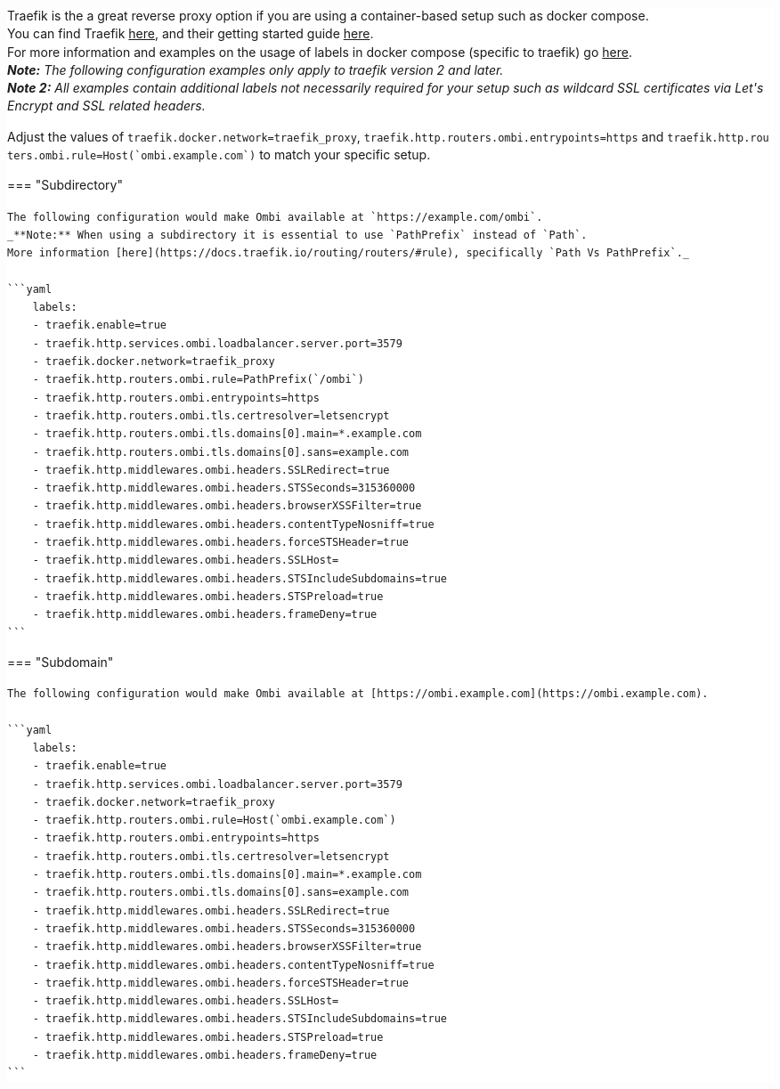 Traefik is the a great reverse proxy option if you are using a container-based setup such as docker compose.  
You can find Traefik [here](https://docs.traefik.io/), and their getting started guide [here](https://docs.traefik.io/getting-started/quick-start/).  
For more information and examples on the usage of labels in docker compose (specific to traefik) go [here](https://docs.traefik.io/user-guides/docker-compose/basic-example/).  
_**Note:** The following configuration examples only apply to traefik version 2 and later._  
_**Note 2:** All examples contain additional labels not necessarily required for your setup such as wildcard SSL certificates via Let's Encrypt and SSL related headers._

Adjust the values of `traefik.docker.network=traefik_proxy`, `traefik.http.routers.ombi.entrypoints=https` and ``traefik.http.routers.ombi.rule=Host(`ombi.example.com`)`` to match your specific setup.

=== "Subdirectory"

    The following configuration would make Ombi available at `https://example.com/ombi`.  
    _**Note:** When using a subdirectory it is essential to use `PathPrefix` instead of `Path`.  
    More information [here](https://docs.traefik.io/routing/routers/#rule), specifically `Path Vs PathPrefix`._

    ```yaml
        labels:
        - traefik.enable=true
        - traefik.http.services.ombi.loadbalancer.server.port=3579
        - traefik.docker.network=traefik_proxy
        - traefik.http.routers.ombi.rule=PathPrefix(`/ombi`)
        - traefik.http.routers.ombi.entrypoints=https
        - traefik.http.routers.ombi.tls.certresolver=letsencrypt
        - traefik.http.routers.ombi.tls.domains[0].main=*.example.com
        - traefik.http.routers.ombi.tls.domains[0].sans=example.com
        - traefik.http.middlewares.ombi.headers.SSLRedirect=true
        - traefik.http.middlewares.ombi.headers.STSSeconds=315360000
        - traefik.http.middlewares.ombi.headers.browserXSSFilter=true
        - traefik.http.middlewares.ombi.headers.contentTypeNosniff=true
        - traefik.http.middlewares.ombi.headers.forceSTSHeader=true
        - traefik.http.middlewares.ombi.headers.SSLHost=
        - traefik.http.middlewares.ombi.headers.STSIncludeSubdomains=true
        - traefik.http.middlewares.ombi.headers.STSPreload=true
        - traefik.http.middlewares.ombi.headers.frameDeny=true
    ```

=== "Subdomain"

    The following configuration would make Ombi available at [https://ombi.example.com](https://ombi.example.com).  

    ```yaml
        labels:
        - traefik.enable=true
        - traefik.http.services.ombi.loadbalancer.server.port=3579
        - traefik.docker.network=traefik_proxy
        - traefik.http.routers.ombi.rule=Host(`ombi.example.com`)
        - traefik.http.routers.ombi.entrypoints=https
        - traefik.http.routers.ombi.tls.certresolver=letsencrypt
        - traefik.http.routers.ombi.tls.domains[0].main=*.example.com
        - traefik.http.routers.ombi.tls.domains[0].sans=example.com
        - traefik.http.middlewares.ombi.headers.SSLRedirect=true
        - traefik.http.middlewares.ombi.headers.STSSeconds=315360000
        - traefik.http.middlewares.ombi.headers.browserXSSFilter=true
        - traefik.http.middlewares.ombi.headers.contentTypeNosniff=true
        - traefik.http.middlewares.ombi.headers.forceSTSHeader=true
        - traefik.http.middlewares.ombi.headers.SSLHost=
        - traefik.http.middlewares.ombi.headers.STSIncludeSubdomains=true
        - traefik.http.middlewares.ombi.headers.STSPreload=true
        - traefik.http.middlewares.ombi.headers.frameDeny=true
    ```